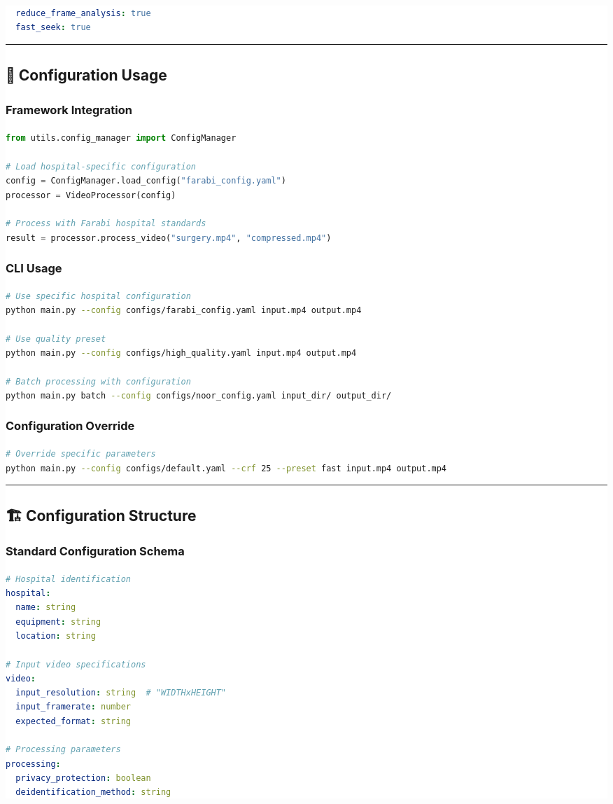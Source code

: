 ```yaml
  reduce_frame_analysis: true
  fast_seek: true
```

---

## 🔄 Configuration Usage

### Framework Integration

```python
from utils.config_manager import ConfigManager

# Load hospital-specific configuration
config = ConfigManager.load_config("farabi_config.yaml")
processor = VideoProcessor(config)

# Process with Farabi hospital standards
result = processor.process_video("surgery.mp4", "compressed.mp4")
```

### CLI Usage

```bash
# Use specific hospital configuration
python main.py --config configs/farabi_config.yaml input.mp4 output.mp4

# Use quality preset
python main.py --config configs/high_quality.yaml input.mp4 output.mp4

# Batch processing with configuration
python main.py batch --config configs/noor_config.yaml input_dir/ output_dir/
```

### Configuration Override

```bash
# Override specific parameters
python main.py --config configs/default.yaml --crf 25 --preset fast input.mp4 output.mp4
```

---

## 🏗️ Configuration Structure

### Standard Configuration Schema

```yaml
# Hospital identification
hospital:
  name: string
  equipment: string
  location: string

# Input video specifications
video:
  input_resolution: string  # "WIDTHxHEIGHT"
  input_framerate: number
  expected_format: string

# Processing parameters
processing:
  privacy_protection: boolean
  deidentification_method: string
```